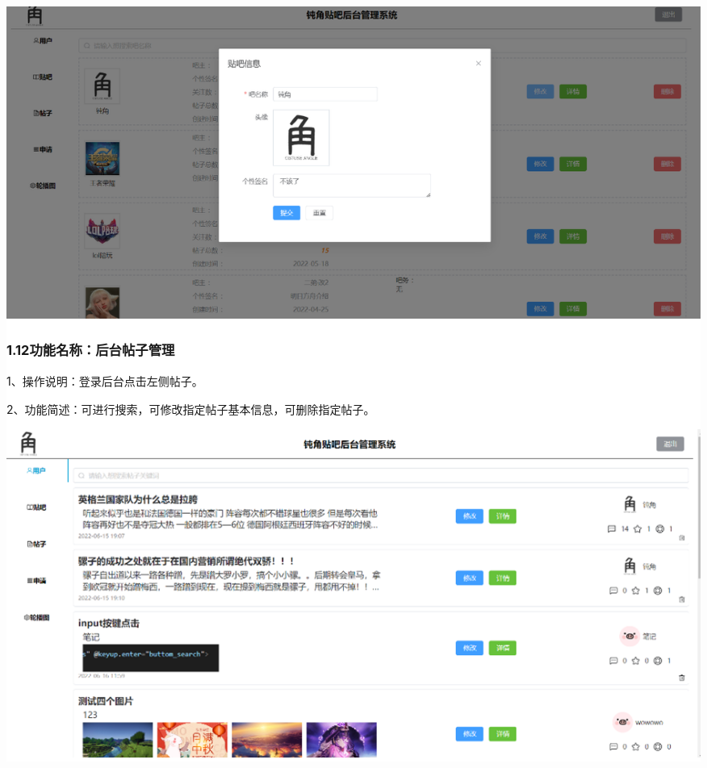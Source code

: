   ![输入图片说明](README_IMG/%E5%9B%BE%E7%89%8734.png)

  ### 1.12功能名称：后台帖子管理

  1、操作说明：登录后台点击左侧帖子。

  2、功能简述：可进行搜索，可修改指定帖子基本信息，可删除指定帖子。

  ![输入图片说明](README_IMG/%E5%9B%BE%E7%89%8735.png)
